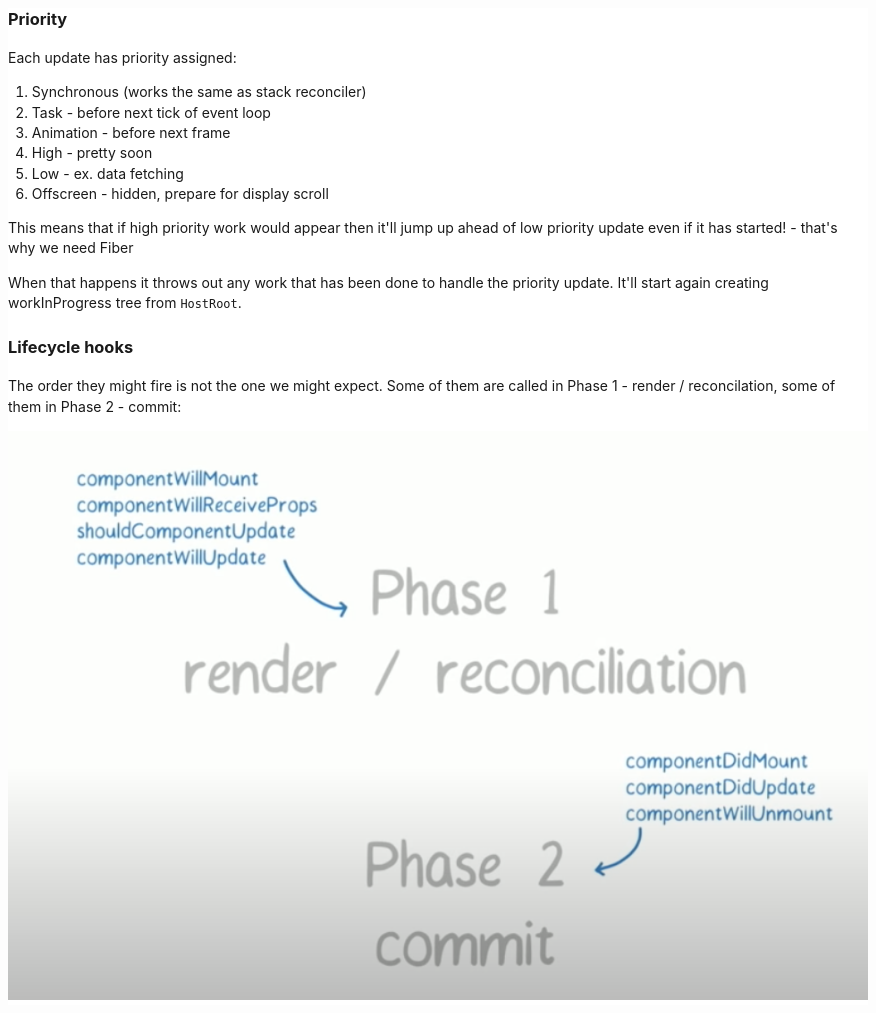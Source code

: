 ### Priority

Each update has priority assigned:

1. Synchronous (works the same as stack reconciler)
2. Task - before next tick of event loop
3. Animation - before next frame
4. High - pretty soon
5. Low - ex. data fetching
6. Offscreen - hidden, prepare for display scroll

This means that if high priority work would appear then it'll jump up ahead of low priority update even if it has started! - that's why we need Fiber

When that happens it throws out any work that has been done to handle the priority update. It'll start again creating workInProgress tree from `HostRoot`.

### Lifecycle hooks

The order they might fire is not the one we might expect. Some of them are called in Phase 1 - render / reconcilation, some of them in Phase 2 - commit:

![Which life cycle hook is called when](images/e6f49cb2a25ccf0374f7da8b25f426d5daa5889fc1e8305f2b01291d7e0af1d6.png)
